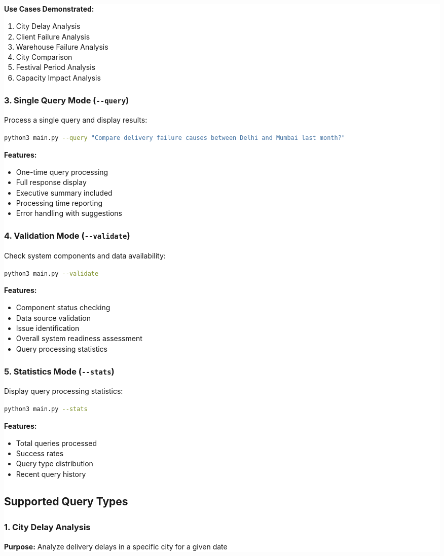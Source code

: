 **Use Cases Demonstrated:**
1. City Delay Analysis
2. Client Failure Analysis
3. Warehouse Failure Analysis
4. City Comparison
5. Festival Period Analysis
6. Capacity Impact Analysis

### 3. Single Query Mode (`--query`)

Process a single query and display results:

```bash
python3 main.py --query "Compare delivery failure causes between Delhi and Mumbai last month?"
```

**Features:**
- One-time query processing
- Full response display
- Executive summary included
- Processing time reporting
- Error handling with suggestions

### 4. Validation Mode (`--validate`)

Check system components and data availability:

```bash
python3 main.py --validate
```

**Features:**
- Component status checking
- Data source validation
- Issue identification
- Overall system readiness assessment
- Query processing statistics

### 5. Statistics Mode (`--stats`)

Display query processing statistics:

```bash
python3 main.py --stats
```

**Features:**
- Total queries processed
- Success rates
- Query type distribution
- Recent query history

## Supported Query Types

### 1. City Delay Analysis
**Purpose:** Analyze delivery delays in a specific city for a given date
